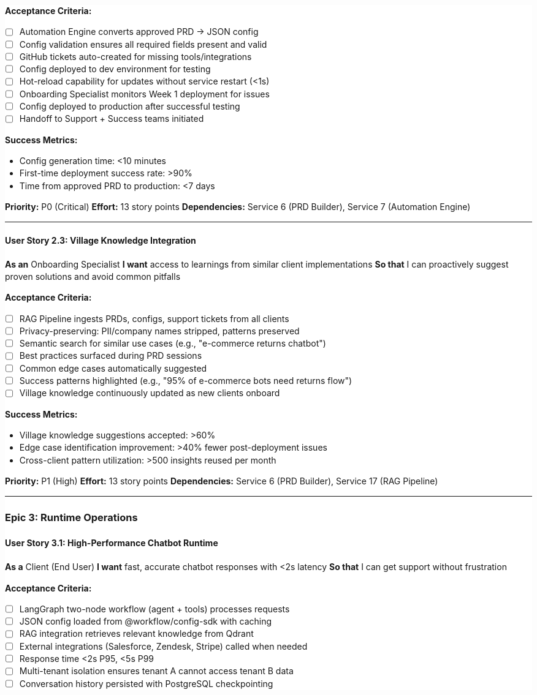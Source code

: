 **Acceptance Criteria:**
- [ ] Automation Engine converts approved PRD → JSON config
- [ ] Config validation ensures all required fields present and valid
- [ ] GitHub tickets auto-created for missing tools/integrations
- [ ] Config deployed to dev environment for testing
- [ ] Hot-reload capability for updates without service restart (<1s)
- [ ] Onboarding Specialist monitors Week 1 deployment for issues
- [ ] Config deployed to production after successful testing
- [ ] Handoff to Support + Success teams initiated

**Success Metrics:**
- Config generation time: <10 minutes
- First-time deployment success rate: >90%
- Time from approved PRD to production: <7 days

**Priority:** P0 (Critical)
**Effort:** 13 story points
**Dependencies:** Service 6 (PRD Builder), Service 7 (Automation Engine)

---

#### User Story 2.3: Village Knowledge Integration
**As an** Onboarding Specialist
**I want** access to learnings from similar client implementations
**So that** I can proactively suggest proven solutions and avoid common pitfalls

**Acceptance Criteria:**
- [ ] RAG Pipeline ingests PRDs, configs, support tickets from all clients
- [ ] Privacy-preserving: PII/company names stripped, patterns preserved
- [ ] Semantic search for similar use cases (e.g., "e-commerce returns chatbot")
- [ ] Best practices surfaced during PRD sessions
- [ ] Common edge cases automatically suggested
- [ ] Success patterns highlighted (e.g., "95% of e-commerce bots need returns flow")
- [ ] Village knowledge continuously updated as new clients onboard

**Success Metrics:**
- Village knowledge suggestions accepted: >60%
- Edge case identification improvement: >40% fewer post-deployment issues
- Cross-client pattern utilization: >500 insights reused per month

**Priority:** P1 (High)
**Effort:** 13 story points
**Dependencies:** Service 6 (PRD Builder), Service 17 (RAG Pipeline)

---

### Epic 3: Runtime Operations

#### User Story 3.1: High-Performance Chatbot Runtime
**As a** Client (End User)
**I want** fast, accurate chatbot responses with <2s latency
**So that** I can get support without frustration

**Acceptance Criteria:**
- [ ] LangGraph two-node workflow (agent + tools) processes requests
- [ ] JSON config loaded from @workflow/config-sdk with caching
- [ ] RAG integration retrieves relevant knowledge from Qdrant
- [ ] External integrations (Salesforce, Zendesk, Stripe) called when needed
- [ ] Response time <2s P95, <5s P99
- [ ] Multi-tenant isolation ensures tenant A cannot access tenant B data
- [ ] Conversation history persisted with PostgreSQL checkpointing
